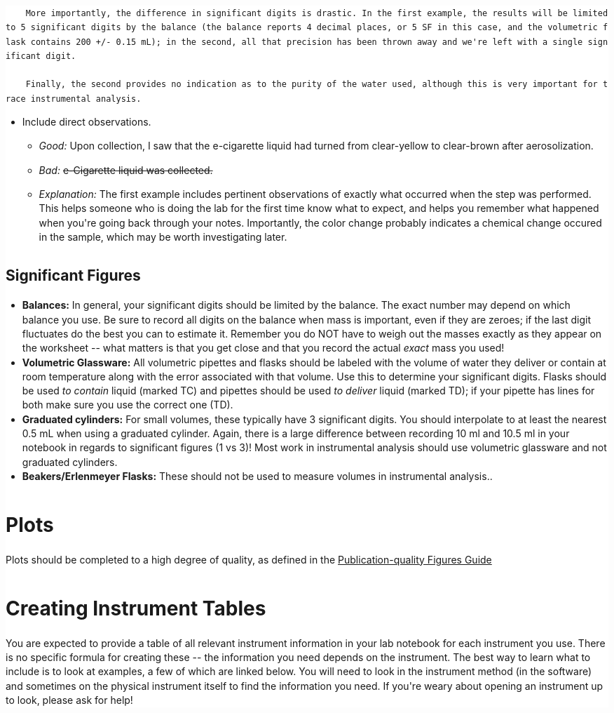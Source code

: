 		More importantly, the difference in significant digits is drastic. In the first example, the results will be limited to 5 significant digits by the balance (the balance reports 4 decimal places, or 5 SF in this case, and the volumetric flask contains 200 +/- 0.15 mL); in the second, all that precision has been thrown away and we're left with a single significant digit.

		Finally, the second provides no indication as to the purity of the water used, although this is very important for trace instrumental analysis.

- Include direct observations.

	- *Good:* Upon collection, I saw that the e-cigarette liquid had turned from clear-yellow to clear-brown after aerosolization.
	- *Bad:* ~~e-Cigarette liquid was collected.~~

	- *Explanation:* The first example includes pertinent observations of exactly what occurred when the step was performed.  This helps someone who is doing the lab for the first time know what to expect, and helps you remember what happened when you're going back through your notes.  Importantly, the color change probably indicates a chemical change occured in the sample, which may be worth investigating later.

## Significant Figures

- **Balances:** In general, your significant digits should be limited by the balance. The exact number may depend on which balance you use.  Be sure to record all digits on the balance when mass is important, even if they are zeroes; if the last digit fluctuates do the best you can to estimate it.  Remember you do NOT have to weigh out the masses exactly as they appear on the worksheet -- what matters is that you get close and that you record the actual *exact* mass you used!
- **Volumetric Glassware:** All volumetric pipettes and flasks should be labeled with the volume of water they deliver or contain at room temperature along with the error associated with that volume.  Use this to determine your significant digits.  Flasks should be used *to contain* liquid (marked TC) and pipettes should be used *to deliver* liquid (marked TD); if your pipette has lines for both make sure you use the correct one (TD).
- **Graduated cylinders:** For small volumes, these typically have 3 significant digits.  You should interpolate to at least the nearest 0.5 mL when using a graduated cylinder.  Again, there is a large difference between recording 10 ml and 10.5 ml in your notebook in regards to significant figures (1 vs 3)!  Most work in instrumental analysis should use volumetric glassware and not graduated cylinders.
- **Beakers/Erlenmeyer Flasks:** These should not be used to measure volumes in instrumental analysis..

# Plots

Plots should be completed to a high degree of quality, as defined in the [Publication-quality Figures Guide]({{site.url}}/archive/chem370-s2020/writing/figures)

# Creating Instrument Tables

You are expected to provide a table of all relevant instrument information in your lab notebook for each instrument you use.  There is no specific formula for creating these -- the information you need depends on the instrument.  The best way to learn what to include is to look at examples, a few of which are linked below.  You will need to look in the instrument method (in the software) and sometimes on the physical instrument itself to find the information you need.  If you're weary about opening an instrument up to look, please ask for help!
